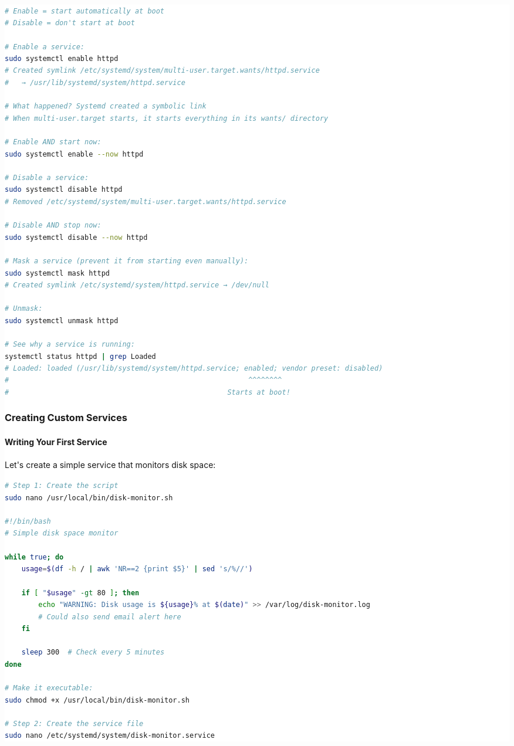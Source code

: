 ```bash
# Enable = start automatically at boot
# Disable = don't start at boot

# Enable a service:
sudo systemctl enable httpd
# Created symlink /etc/systemd/system/multi-user.target.wants/httpd.service
#   → /usr/lib/systemd/system/httpd.service

# What happened? Systemd created a symbolic link
# When multi-user.target starts, it starts everything in its wants/ directory

# Enable AND start now:
sudo systemctl enable --now httpd

# Disable a service:
sudo systemctl disable httpd
# Removed /etc/systemd/system/multi-user.target.wants/httpd.service

# Disable AND stop now:
sudo systemctl disable --now httpd

# Mask a service (prevent it from starting even manually):
sudo systemctl mask httpd
# Created symlink /etc/systemd/system/httpd.service → /dev/null

# Unmask:
sudo systemctl unmask httpd

# See why a service is running:
systemctl status httpd | grep Loaded
# Loaded: loaded (/usr/lib/systemd/system/httpd.service; enabled; vendor preset: disabled)
#                                                         ^^^^^^^^
#                                                    Starts at boot!
```

### Creating Custom Services

#### Writing Your First Service

Let's create a simple service that monitors disk space:

```bash
# Step 1: Create the script
sudo nano /usr/local/bin/disk-monitor.sh

#!/bin/bash
# Simple disk space monitor

while true; do
    usage=$(df -h / | awk 'NR==2 {print $5}' | sed 's/%//')

    if [ "$usage" -gt 80 ]; then
        echo "WARNING: Disk usage is ${usage}% at $(date)" >> /var/log/disk-monitor.log
        # Could also send email alert here
    fi

    sleep 300  # Check every 5 minutes
done

# Make it executable:
sudo chmod +x /usr/local/bin/disk-monitor.sh

# Step 2: Create the service file
sudo nano /etc/systemd/system/disk-monitor.service
```